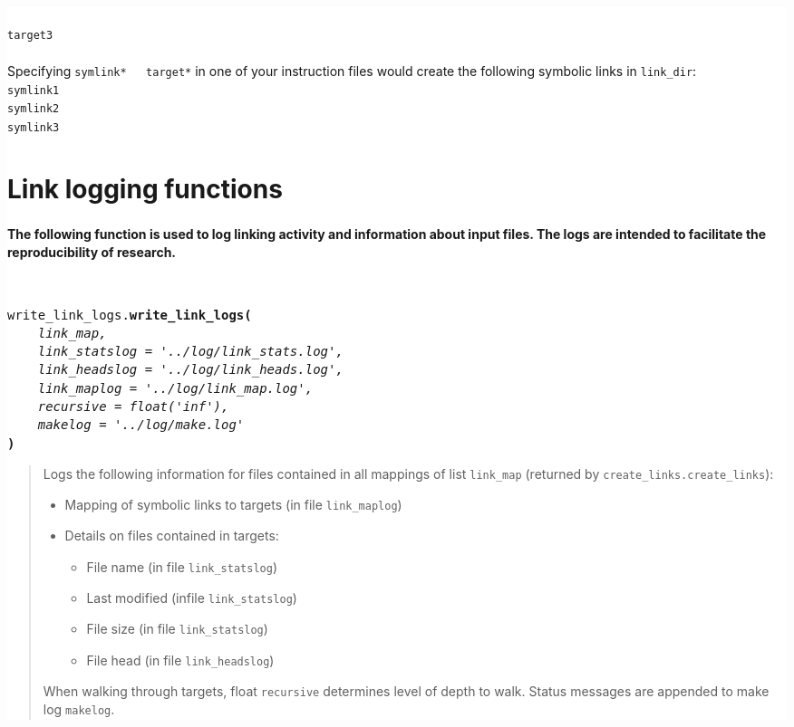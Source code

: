 <br>
<code>target3</code>
<br>
<br>
Specifying <code>symlink*   target*</code> in one of your instruction files would create the following symbolic links in <code>link_dir</code>:
<br>
<code>symlink1</code>
<br>
<code>symlink2</code>
<br>
<code>symlink3</code>
</pre>
</ul>

<br>

# Link logging functions

<b>The following function is used to log linking activity and information about input files. The logs are intended to facilitate the reproducibility of research.</b>

<br>

<pre>
write_link_logs.<b>write_link_logs(</b><i>
    link_map, 
    link_statslog = '../log/link_stats.log', 
    link_headslog = '../log/link_heads.log', 
    link_maplog = '../log/link_map.log', 
    recursive = float('inf'), 
	makelog = '../log/make.log'</i><b>
)</b>
</pre>

> Logs the following information for files contained in all mappings of list `link_map` (returned by `create_links.create_links`):
> 
> * Mapping of symbolic links to targets (in file `link_maplog`)
>
> * Details on files contained in targets: 			
>
>     * File name (in file `link_statslog`)
>
>     * Last modified (infile `link_statslog`)
>
>     * File size (in file `link_statslog`)
>
>     * File head (in file `link_headslog`)
>
> When walking through targets, float `recursive` determines level of depth to walk. Status messages are appended to make log `makelog`.
